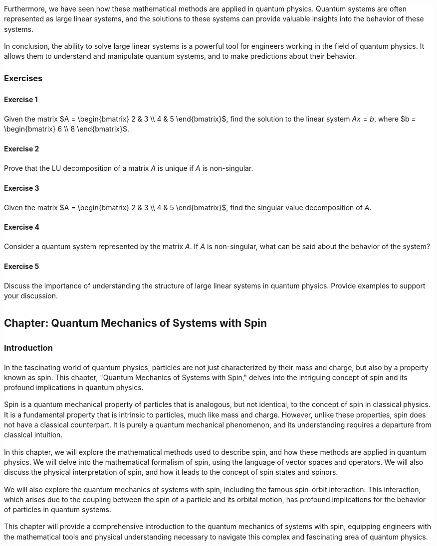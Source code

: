 Furthermore, we have seen how these mathematical methods are applied in quantum physics. Quantum systems are often represented as large linear systems, and the solutions to these systems can provide valuable insights into the behavior of these systems. 

In conclusion, the ability to solve large linear systems is a powerful tool for engineers working in the field of quantum physics. It allows them to understand and manipulate quantum systems, and to make predictions about their behavior. 

### Exercises

#### Exercise 1
Given the matrix $A = \begin{bmatrix} 2 & 3 \\ 4 & 5 \end{bmatrix}$, find the solution to the linear system $Ax = b$, where $b = \begin{bmatrix} 6 \\ 8 \end{bmatrix}$.

#### Exercise 2
Prove that the LU decomposition of a matrix $A$ is unique if $A$ is non-singular.

#### Exercise 3
Given the matrix $A = \begin{bmatrix} 2 & 3 \\ 4 & 5 \end{bmatrix}$, find the singular value decomposition of $A$.

#### Exercise 4
Consider a quantum system represented by the matrix $A$. If $A$ is non-singular, what can be said about the behavior of the system?

#### Exercise 5
Discuss the importance of understanding the structure of large linear systems in quantum physics. Provide examples to support your discussion.

## Chapter: Quantum Mechanics of Systems with Spin

### Introduction

In the fascinating world of quantum physics, particles are not just characterized by their mass and charge, but also by a property known as spin. This chapter, "Quantum Mechanics of Systems with Spin," delves into the intriguing concept of spin and its profound implications in quantum physics.

Spin is a quantum mechanical property of particles that is analogous, but not identical, to the concept of spin in classical physics. It is a fundamental property that is intrinsic to particles, much like mass and charge. However, unlike these properties, spin does not have a classical counterpart. It is purely a quantum mechanical phenomenon, and its understanding requires a departure from classical intuition.

In this chapter, we will explore the mathematical methods used to describe spin, and how these methods are applied in quantum physics. We will delve into the mathematical formalism of spin, using the language of vector spaces and operators. We will also discuss the physical interpretation of spin, and how it leads to the concept of spin states and spinors.

We will also explore the quantum mechanics of systems with spin, including the famous spin-orbit interaction. This interaction, which arises due to the coupling between the spin of a particle and its orbital motion, has profound implications for the behavior of particles in quantum systems.

This chapter will provide a comprehensive introduction to the quantum mechanics of systems with spin, equipping engineers with the mathematical tools and physical understanding necessary to navigate this complex and fascinating area of quantum physics.
